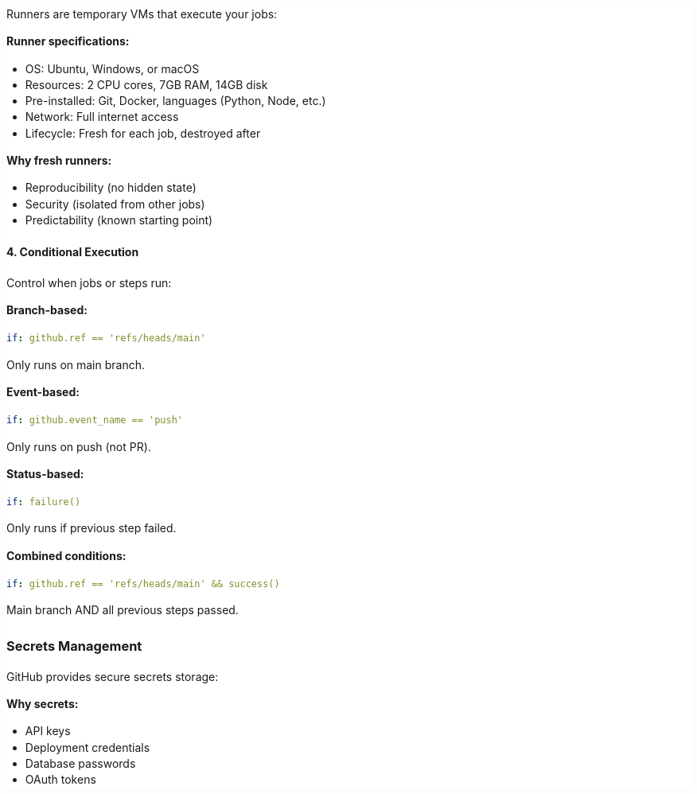 Runners are temporary VMs that execute your jobs:

**Runner specifications:**

- OS: Ubuntu, Windows, or macOS
- Resources: 2 CPU cores, 7GB RAM, 14GB disk
- Pre-installed: Git, Docker, languages (Python, Node, etc.)
- Network: Full internet access
- Lifecycle: Fresh for each job, destroyed after

**Why fresh runners:**

- Reproducibility (no hidden state)
- Security (isolated from other jobs)
- Predictability (known starting point)

#### 4. Conditional Execution

Control when jobs or steps run:

**Branch-based:**

```yaml
if: github.ref == 'refs/heads/main'
```

Only runs on main branch.

**Event-based:**

```yaml
if: github.event_name == 'push'
```

Only runs on push (not PR).

**Status-based:**

```yaml
if: failure()
```

Only runs if previous step failed.

**Combined conditions:**

```yaml
if: github.ref == 'refs/heads/main' && success()
```

Main branch AND all previous steps passed.

### Secrets Management

GitHub provides secure secrets storage:

**Why secrets:**

- API keys
- Deployment credentials
- Database passwords
- OAuth tokens
